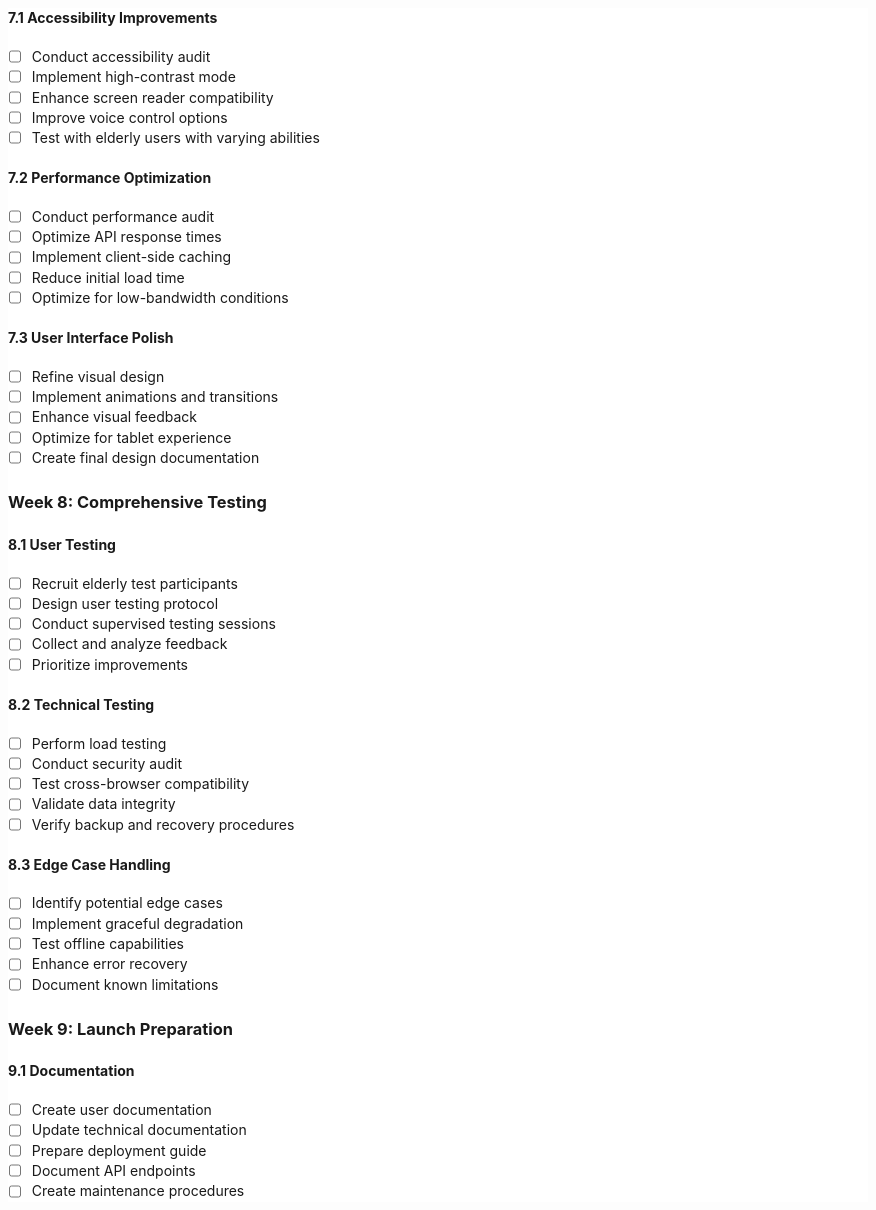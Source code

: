 #### 7.1 Accessibility Improvements
- [ ] Conduct accessibility audit
- [ ] Implement high-contrast mode
- [ ] Enhance screen reader compatibility
- [ ] Improve voice control options
- [ ] Test with elderly users with varying abilities

#### 7.2 Performance Optimization
- [ ] Conduct performance audit
- [ ] Optimize API response times
- [ ] Implement client-side caching
- [ ] Reduce initial load time
- [ ] Optimize for low-bandwidth conditions

#### 7.3 User Interface Polish
- [ ] Refine visual design
- [ ] Implement animations and transitions
- [ ] Enhance visual feedback
- [ ] Optimize for tablet experience
- [ ] Create final design documentation

### Week 8: Comprehensive Testing

#### 8.1 User Testing
- [ ] Recruit elderly test participants
- [ ] Design user testing protocol
- [ ] Conduct supervised testing sessions
- [ ] Collect and analyze feedback
- [ ] Prioritize improvements

#### 8.2 Technical Testing
- [ ] Perform load testing
- [ ] Conduct security audit
- [ ] Test cross-browser compatibility
- [ ] Validate data integrity
- [ ] Verify backup and recovery procedures

#### 8.3 Edge Case Handling
- [ ] Identify potential edge cases
- [ ] Implement graceful degradation
- [ ] Test offline capabilities
- [ ] Enhance error recovery
- [ ] Document known limitations

### Week 9: Launch Preparation

#### 9.1 Documentation
- [ ] Create user documentation
- [ ] Update technical documentation
- [ ] Prepare deployment guide
- [ ] Document API endpoints
- [ ] Create maintenance procedures
